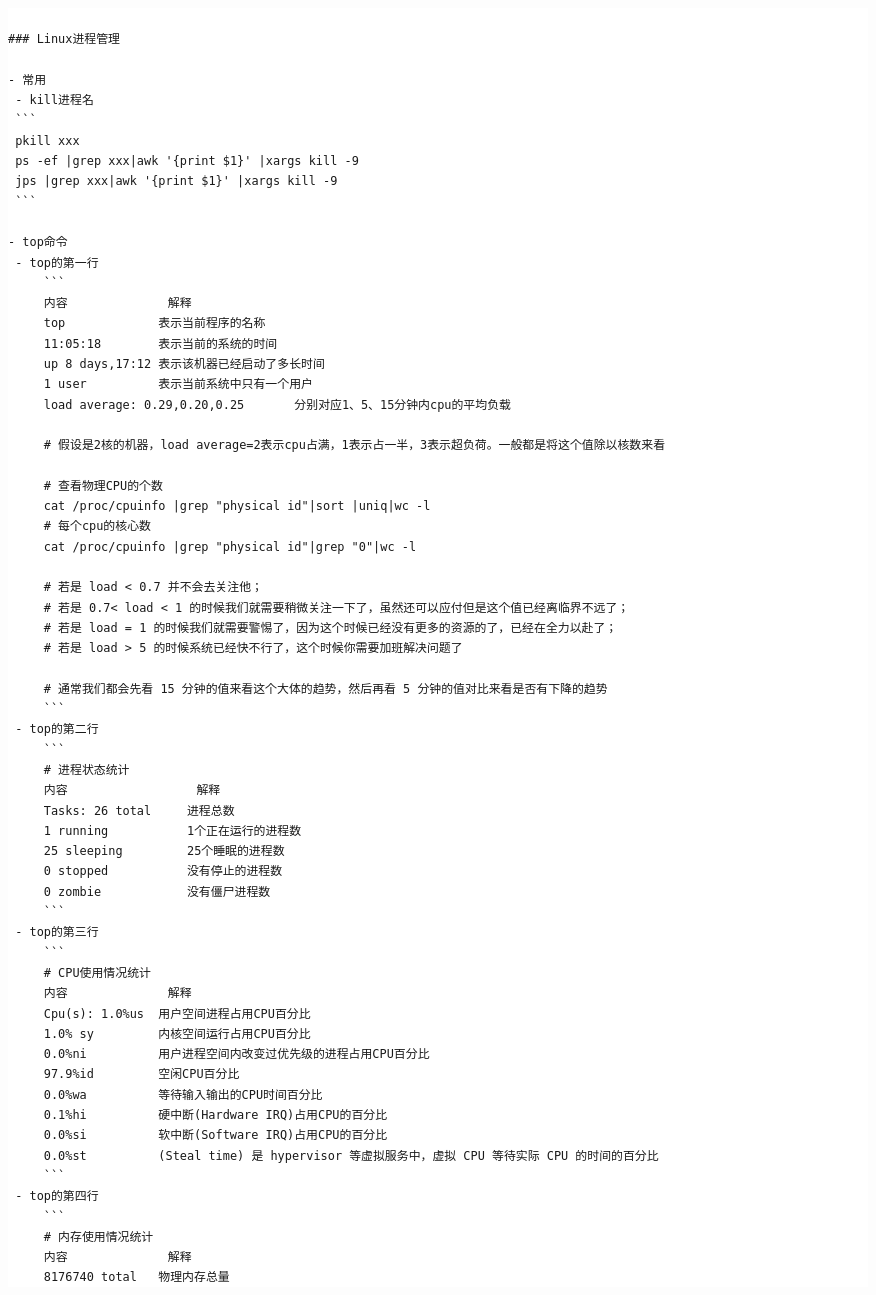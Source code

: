    ```

### Linux进程管理

- 常用
    - kill进程名
    ```
    pkill xxx
    ps -ef |grep xxx|awk '{print $1}' |xargs kill -9
    jps |grep xxx|awk '{print $1}' |xargs kill -9
    ```

- top命令
    - top的第一行
        ```
        内容	            解释
        top             表示当前程序的名称
        11:05:18	    表示当前的系统的时间
        up 8 days,17:12	表示该机器已经启动了多长时间
        1 user	        表示当前系统中只有一个用户
        load average: 0.29,0.20,0.25	   分别对应1、5、15分钟内cpu的平均负载
        
        # 假设是2核的机器，load average=2表示cpu占满，1表示占一半，3表示超负荷。一般都是将这个值除以核数来看
        
        # 查看物理CPU的个数
        cat /proc/cpuinfo |grep "physical id"|sort |uniq|wc -l
        # 每个cpu的核心数
        cat /proc/cpuinfo |grep "physical id"|grep "0"|wc -l
        
        # 若是 load < 0.7 并不会去关注他；
        # 若是 0.7< load < 1 的时候我们就需要稍微关注一下了，虽然还可以应付但是这个值已经离临界不远了；
        # 若是 load = 1 的时候我们就需要警惕了，因为这个时候已经没有更多的资源的了，已经在全力以赴了；
        # 若是 load > 5 的时候系统已经快不行了，这个时候你需要加班解决问题了
        
        # 通常我们都会先看 15 分钟的值来看这个大体的趋势，然后再看 5 分钟的值对比来看是否有下降的趋势
        ```
    - top的第二行
        ```
        # 进程状态统计
        内容	                解释
        Tasks: 26 total	    进程总数
        1 running	        1个正在运行的进程数
        25 sleeping	        25个睡眠的进程数
        0 stopped	        没有停止的进程数
        0 zombie	        没有僵尸进程数
        ```
    - top的第三行
        ```
        # CPU使用情况统计
        内容	            解释
        Cpu(s): 1.0%us  用户空间进程占用CPU百分比
        1.0% sy	        内核空间运行占用CPU百分比
        0.0%ni	        用户进程空间内改变过优先级的进程占用CPU百分比
        97.9%id     	空闲CPU百分比
        0.0%wa	        等待输入输出的CPU时间百分比
        0.1%hi	        硬中断(Hardware IRQ)占用CPU的百分比
        0.0%si	        软中断(Software IRQ)占用CPU的百分比
        0.0%st	        (Steal time) 是 hypervisor 等虚拟服务中，虚拟 CPU 等待实际 CPU 的时间的百分比
        ```
    - top的第四行
        ```
        # 内存使用情况统计
        内容	            解释
        8176740 total	物理内存总量
   ```
